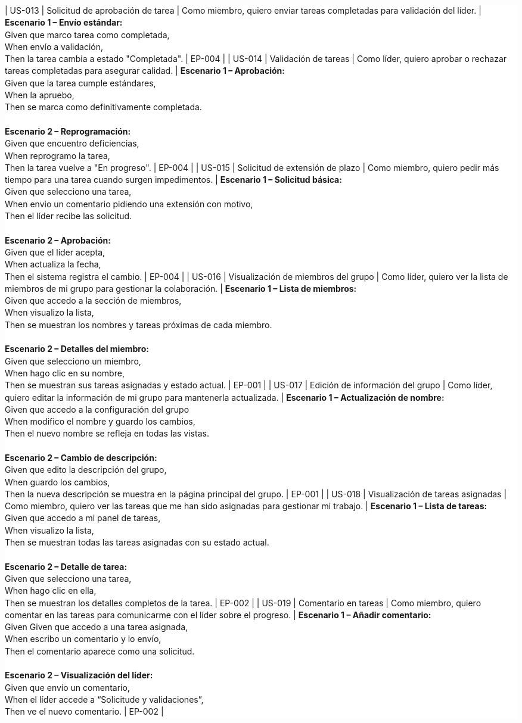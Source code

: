 | US-013 | Solicitud de aprobación de tarea              | Como miembro, quiero enviar tareas completadas para validación del líder.                                                                         | **Escenario 1 – Envío estándar:**<br>Given que marco tarea como completada,<br>When envío a validación,<br>Then la tarea cambia a estado "Completada".                                                                                                                                                                                                                                                                                                                                                                                                                 | EP-004  |
| US-014 | Validación de tareas                          | Como líder, quiero aprobar o rechazar tareas completadas para asegurar calidad.                                                                   | **Escenario 1 – Aprobación:**<br>Given que la tarea cumple estándares,<br>When la apruebo,<br>Then se marca como definitivamente completada.<br><br>**Escenario 2 – Reprogramación:**<br>Given que encuentro deficiencias,<br>When reprogramo la tarea,<br>Then la tarea vuelve a "En progreso".                                                                                                                                                                                                                                                                       | EP-004  |
| US-015 | Solicitud de extensión de plazo               | Como miembro, quiero pedir más tiempo para una tarea cuando surgen impedimentos.                                                                  | **Escenario 1 – Solicitud básica:**<br>Given que selecciono una tarea,<br>When envio un comentario pidiendo una extensión con motivo,<br>Then el líder recibe las solicitud.<br><br>**Escenario 2 – Aprobación:**<br>Given que el líder acepta,<br>When actualiza la fecha,<br>Then el sistema registra el cambio.                                                                                                                                                                                                                                                     | EP-004  |
| US-016 | Visualización de miembros del grupo           | Como líder, quiero ver la lista de miembros de mi grupo para gestionar la colaboración.                                                           | **Escenario 1 – Lista de miembros:**<br>Given que accedo a la sección de miembros,<br>When visualizo la lista,<br>Then se muestran los nombres y tareas próximas de cada miembro.<br><br>**Escenario 2 – Detalles del miembro:**<br>Given que selecciono un miembro,<br>When hago clic en su nombre,<br>Then se muestran sus tareas asignadas y estado actual.                                                                                                                                                                                                         | EP-001  |
| US-017 | Edición de información del grupo              | Como líder, quiero editar la información de mi grupo para mantenerla actualizada.                                                                 | **Escenario 1 – Actualización de nombre:**<br>Given que accedo a la configuración del grupo<br>When modifico el nombre y guardo los cambios,<br>Then el nuevo nombre se refleja en todas las vistas.<br><br>**Escenario 2 – Cambio de descripción:**<br>Given que edito la descripción del grupo,<br>When guardo los cambios,<br>Then la nueva descripción se muestra en la página principal del grupo.                                                                                                                                                                | EP-001  |
| US-018 | Visualización de tareas asignadas             | Como miembro, quiero ver las tareas que me han sido asignadas para gestionar mi trabajo.                                                          | **Escenario 1 – Lista de tareas:**<br>Given que accedo a mi panel de tareas,<br>When visualizo la lista,<br>Then se muestran todas las tareas asignadas con su estado actual.<br><br>**Escenario 2 – Detalle de tarea:**<br>Given que selecciono una tarea,<br>When hago clic en ella,<br>Then se muestran los detalles completos de la tarea.                                                                                                                                                                                                                         | EP-002  |
| US-019 | Comentario en tareas                          | Como miembro, quiero comentar en las tareas para comunicarme con el líder sobre el progreso.                                                      | **Escenario 1 – Añadir comentario:**<br>Given Given que accedo a una tarea asignada,<br>When escribo un comentario y lo envío,<br>Then el comentario aparece como una solicitud.<br><br>**Escenario 2 – Visualización del líder:**<br>Given que envío un comentario,<br>When el líder accede a “Solicitude y validaciones”,<br>Then ve el nuevo comentario.                                                                                                                                                                                                            | EP-002  |
